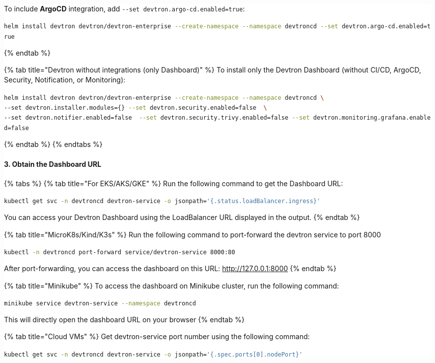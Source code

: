 To include **ArgoCD** integration, add `--set devtron.argo-cd.enabled=true`:

```bash
helm install devtron devtron/devtron-enterprise --create-namespace --namespace devtroncd --set devtron.argo-cd.enabled=true
```
{% endtab %}

{% tab title="Devtron without integrations (only Dashboard)" %}
To install only the Devtron Dashboard (without CI/CD, ArgoCD, Security, Notification, or Monitoring):

```bash
helm install devtron devtron/devtron-enterprise --create-namespace --namespace devtroncd \
--set devtron.installer.modules={} --set devtron.security.enabled=false  \
--set devtron.notifier.enabled=false  --set devtron.security.trivy.enabled=false --set devtron.monitoring.grafana.enabled=false
```
{% endtab %}
{% endtabs %}

#### 3. Obtain the Dashboard URL

{% tabs %}
{% tab title="For EKS/AKS/GKE" %}
Run the following command to get the Dashboard URL:

```bash
kubectl get svc -n devtroncd devtron-service -o jsonpath='{.status.loadBalancer.ingress}'
```

You can access your Devtron Dashboard using the LoadBalancer URL displayed in the output.
{% endtab %}

{% tab title="MicroK8s/Kind/K3s" %}
Run the following command to port-forward the devtron service to port 8000

```bash
kubectl -n devtroncd port-forward service/devtron-service 8000:80
```

After port-forwarding, you can access the dashboard on this URL: http://127.0.0.1:8000
{% endtab %}

{% tab title="Minikube" %}
To access the dashboard on Minikube cluster, run the following command:

```bash
minikube service devtron-service --namespace devtroncd
```

This will directly open the dashboard URL on your browser
{% endtab %}

{% tab title="Cloud VMs" %}
Get devtron-service port number using the following command:

```bash
kubectl get svc -n devtroncd devtron-service -o jsonpath='{.spec.ports[0].nodePort}'
```
